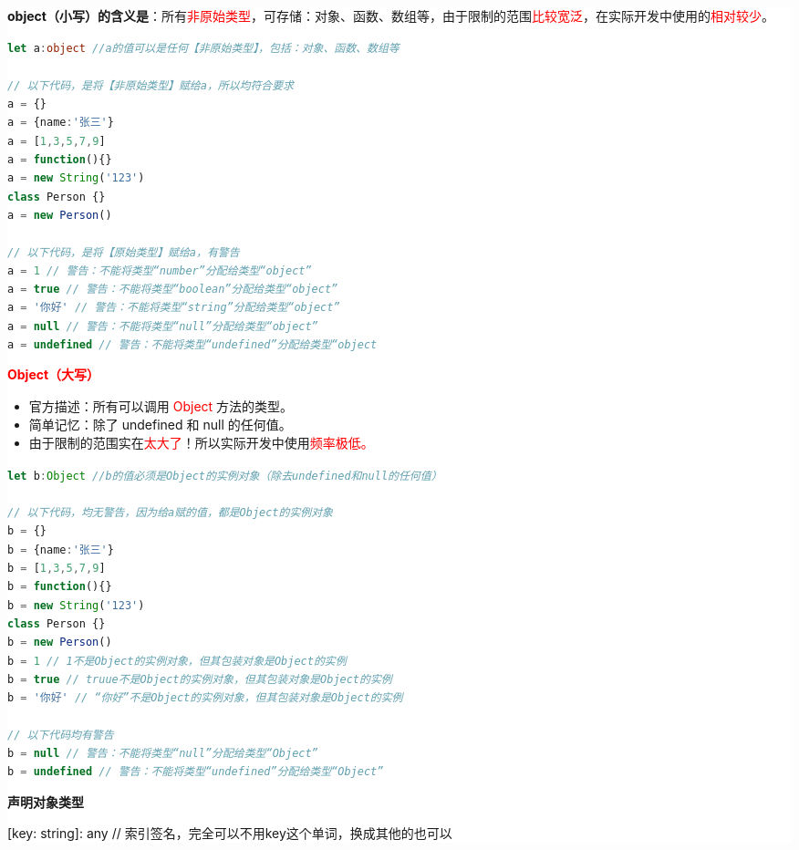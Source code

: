 
**object（小写）的含义是**：所有<font color='red'>非原始类型</font>，可存储：对象、函数、数组等，由于限制的范围<font color='red'>比较宽泛</font>，在实际开发中使用的<font color='red'>相对较少</font>。

```typescript
let a:object //a的值可以是任何【⾮原始类型】，包括：对象、函数、数组等

// 以下代码，是将【⾮原始类型】赋给a，所以均符合要求
a = {}
a = {name:'张三'}
a = [1,3,5,7,9]
a = function(){}
a = new String('123')
class Person {}
a = new Person()

// 以下代码，是将【原始类型】赋给a，有警告
a = 1 // 警告：不能将类型“number”分配给类型“object”
a = true // 警告：不能将类型“boolean”分配给类型“object”
a = '你好' // 警告：不能将类型“string”分配给类型“object” 
a = null // 警告：不能将类型“null”分配给类型“object”
a = undefined // 警告：不能将类型“undefined”分配给类型“object
```



**<font color='red'>Object（大写）</font>**



- 官方描述：所有可以调用 <font color='red'>Object</font> 方法的类型。
- 简单记忆：除了 undefined 和 null 的任何值。
- 由于限制的范围实在<font color='red'>太大了</font>！所以实际开发中使用<font color='red'>频率极低。</font>

```typescript
let b:Object //b的值必须是Object的实例对象（除去undefined和null的任何值）

// 以下代码，均⽆警告，因为给a赋的值，都是Object的实例对象
b = {}
b = {name:'张三'}
b = [1,3,5,7,9]
b = function(){}
b = new String('123')
class Person {}
b = new Person()
b = 1 // 1不是Object的实例对象，但其包装对象是Object的实例
b = true // truue不是Object的实例对象，但其包装对象是Object的实例
b = '你好' // “你好”不是Object的实例对象，但其包装对象是Object的实例

// 以下代码均有警告
b = null // 警告：不能将类型“null”分配给类型“Object”
b = undefined // 警告：不能将类型“undefined”分配给类型“Object”
```



**声明对象类型**


 [key: string]: any // 索引签名，完全可以不⽤key这个单词，换成其他的也可以